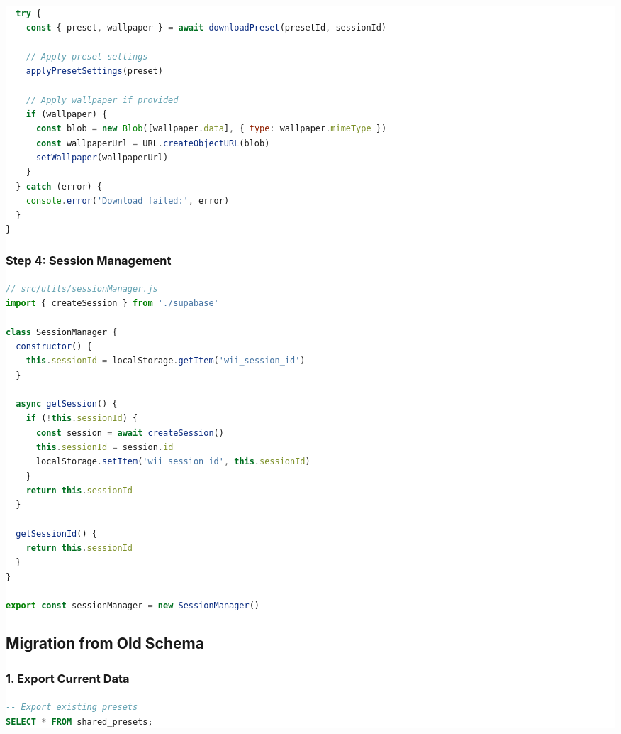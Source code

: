 ```javascript
  try {
    const { preset, wallpaper } = await downloadPreset(presetId, sessionId)
    
    // Apply preset settings
    applyPresetSettings(preset)
    
    // Apply wallpaper if provided
    if (wallpaper) {
      const blob = new Blob([wallpaper.data], { type: wallpaper.mimeType })
      const wallpaperUrl = URL.createObjectURL(blob)
      setWallpaper(wallpaperUrl)
    }
  } catch (error) {
    console.error('Download failed:', error)
  }
}
```

### Step 4: Session Management

```javascript
// src/utils/sessionManager.js
import { createSession } from './supabase'

class SessionManager {
  constructor() {
    this.sessionId = localStorage.getItem('wii_session_id')
  }
  
  async getSession() {
    if (!this.sessionId) {
      const session = await createSession()
      this.sessionId = session.id
      localStorage.setItem('wii_session_id', this.sessionId)
    }
    return this.sessionId
  }
  
  getSessionId() {
    return this.sessionId
  }
}

export const sessionManager = new SessionManager()
```

## Migration from Old Schema

### 1. Export Current Data

```sql
-- Export existing presets
SELECT * FROM shared_presets;
```

